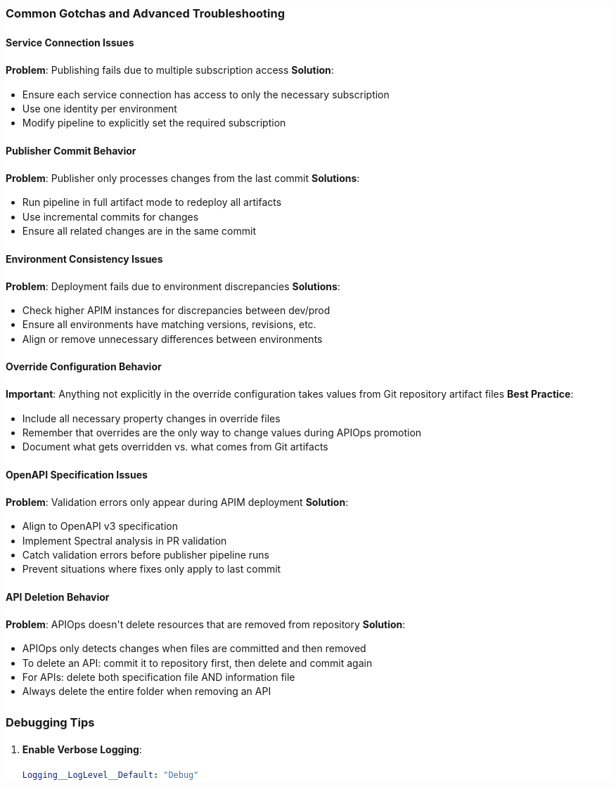 ### Common Gotchas and Advanced Troubleshooting

#### Service Connection Issues
**Problem**: Publishing fails due to multiple subscription access
**Solution**: 
- Ensure each service connection has access to only the necessary subscription
- Use one identity per environment
- Modify pipeline to explicitly set the required subscription

#### Publisher Commit Behavior
**Problem**: Publisher only processes changes from the last commit
**Solutions**:
- Run pipeline in full artifact mode to redeploy all artifacts
- Use incremental commits for changes
- Ensure all related changes are in the same commit

#### Environment Consistency Issues
**Problem**: Deployment fails due to environment discrepancies
**Solutions**:
- Check higher APIM instances for discrepancies between dev/prod
- Ensure all environments have matching versions, revisions, etc.
- Align or remove unnecessary differences between environments

#### Override Configuration Behavior
**Important**: Anything not explicitly in the override configuration takes values from Git repository artifact files
**Best Practice**: 
- Include all necessary property changes in override files
- Remember that overrides are the only way to change values during APIOps promotion
- Document what gets overridden vs. what comes from Git artifacts

#### OpenAPI Specification Issues
**Problem**: Validation errors only appear during APIM deployment
**Solution**: 
- Align to OpenAPI v3 specification
- Implement Spectral analysis in PR validation
- Catch validation errors before publisher pipeline runs
- Prevent situations where fixes only apply to last commit

#### API Deletion Behavior
**Problem**: APIOps doesn't delete resources that are removed from repository
**Solution**:
- APIOps only detects changes when files are committed and then removed
- To delete an API: commit it to repository first, then delete and commit again
- For APIs: delete both specification file AND information file
- Always delete the entire folder when removing an API

### Debugging Tips

1. **Enable Verbose Logging**:
   ```yaml
   Logging__LogLevel__Default: "Debug"
   ```
